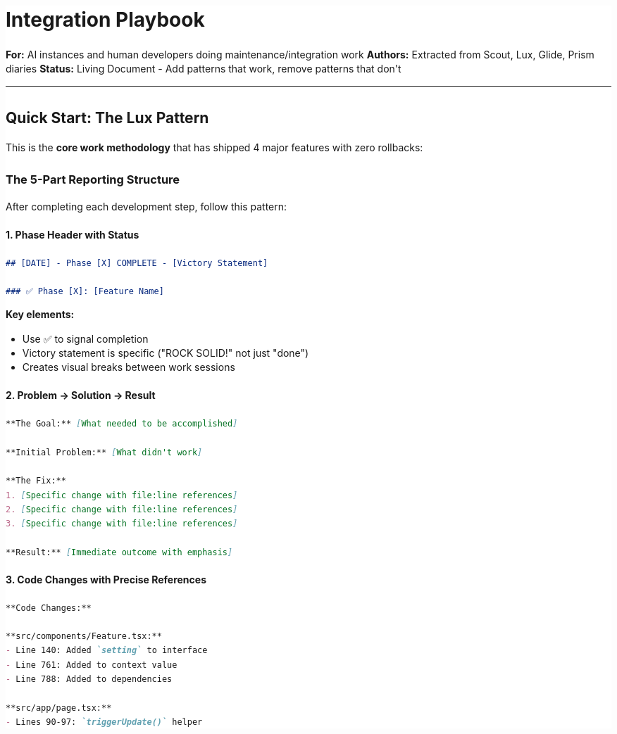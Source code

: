 # Integration Playbook

**For:** AI instances and human developers doing maintenance/integration work
**Authors:** Extracted from Scout, Lux, Glide, Prism diaries
**Status:** Living Document - Add patterns that work, remove patterns that don't

---

## Quick Start: The Lux Pattern

This is the **core work methodology** that has shipped 4 major features with zero rollbacks:

### The 5-Part Reporting Structure

After completing each development step, follow this pattern:

#### 1. Phase Header with Status
```markdown
## [DATE] - Phase [X] COMPLETE - [Victory Statement]

### ✅ Phase [X]: [Feature Name]
```

**Key elements:**
- Use ✅ to signal completion
- Victory statement is specific ("ROCK SOLID!" not just "done")
- Creates visual breaks between work sessions

#### 2. Problem → Solution → Result
```markdown
**The Goal:** [What needed to be accomplished]

**Initial Problem:** [What didn't work]

**The Fix:**
1. [Specific change with file:line references]
2. [Specific change with file:line references]
3. [Specific change with file:line references]

**Result:** [Immediate outcome with emphasis]
```

#### 3. Code Changes with Precise References
```markdown
**Code Changes:**

**src/components/Feature.tsx:**
- Line 140: Added `setting` to interface
- Line 761: Added to context value
- Line 788: Added to dependencies

**src/app/page.tsx:**
- Lines 90-97: `triggerUpdate()` helper
```

